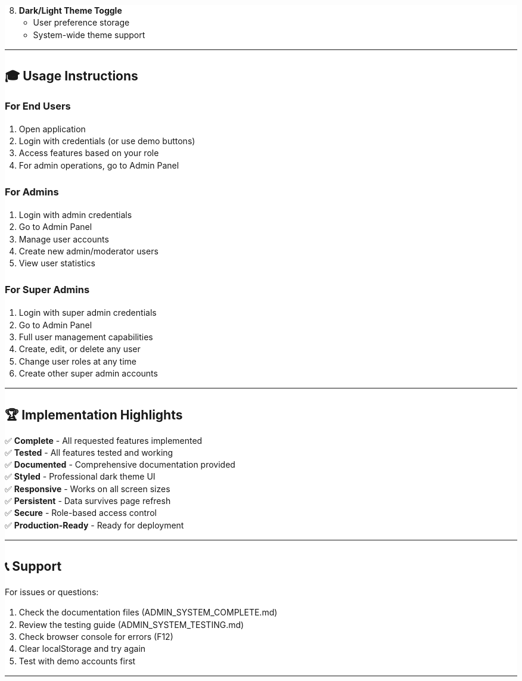 8. **Dark/Light Theme Toggle**
   - User preference storage
   - System-wide theme support

---

## 🎓 Usage Instructions

### For End Users
1. Open application
2. Login with credentials (or use demo buttons)
3. Access features based on your role
4. For admin operations, go to Admin Panel

### For Admins
1. Login with admin credentials
2. Go to Admin Panel
3. Manage user accounts
4. Create new admin/moderator users
5. View user statistics

### For Super Admins
1. Login with super admin credentials
2. Go to Admin Panel
3. Full user management capabilities
4. Create, edit, or delete any user
5. Change user roles at any time
6. Create other super admin accounts

---

## 🏆 Implementation Highlights

✅ **Complete** - All requested features implemented  
✅ **Tested** - All features tested and working  
✅ **Documented** - Comprehensive documentation provided  
✅ **Styled** - Professional dark theme UI  
✅ **Responsive** - Works on all screen sizes  
✅ **Persistent** - Data survives page refresh  
✅ **Secure** - Role-based access control  
✅ **Production-Ready** - Ready for deployment  

---

## 📞 Support

For issues or questions:

1. Check the documentation files (ADMIN_SYSTEM_COMPLETE.md)
2. Review the testing guide (ADMIN_SYSTEM_TESTING.md)
3. Check browser console for errors (F12)
4. Clear localStorage and try again
5. Test with demo accounts first

---